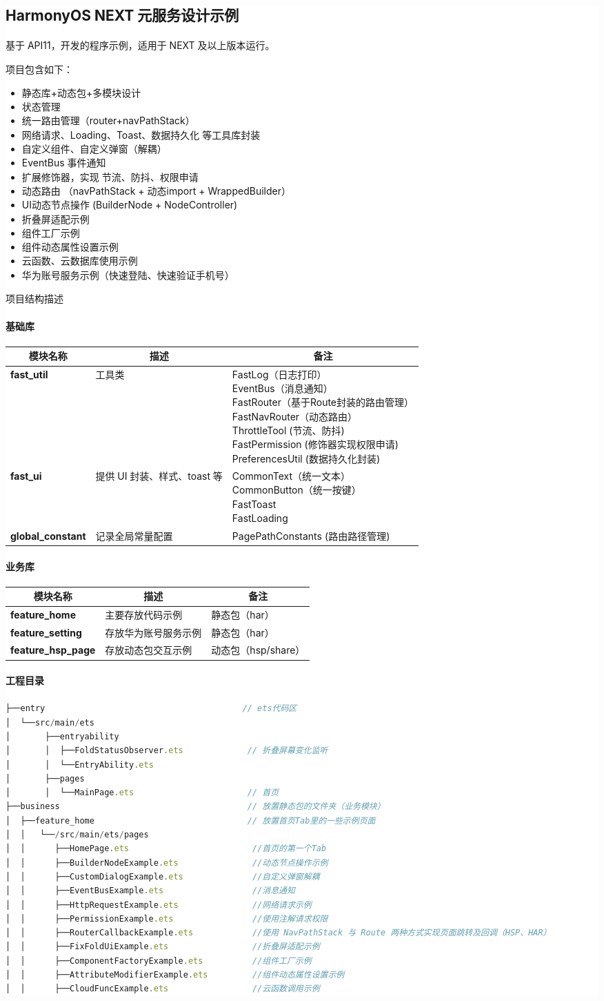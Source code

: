## HarmonyOS NEXT 元服务设计示例

基于 API11，开发的程序示例，适用于 NEXT 及以上版本运行。

项目包含如下：

+ 静态库+动态包+多模块设计
+ 状态管理
+ 统一路由管理（router+navPathStack）
+ 网络请求、Loading、Toast、数据持久化 等工具库封装
+ 自定义组件、自定义弹窗（解耦）
+ EventBus 事件通知
+ 扩展修饰器，实现 节流、防抖、权限申请
+ 动态路由 （navPathStack + 动态import + WrappedBuilder）
+ UI动态节点操作 (BuilderNode + NodeController)
+ 折叠屏适配示例
+ 组件工厂示例
+ 组件动态属性设置示例
+ 云函数、云数据库使用示例
+ 华为账号服务示例（快速登陆、快速验证手机号）

项目结构描述

#### 基础库

| 模块名称                | 描述                  | 备注                                                                                                                                                                               |
|---------------------|---------------------|----------------------------------------------------------------------------------------------------------------------------------------------------------------------------------|
| **fast_util**       | 工具类                 | FastLog（日志打印）<br/>EventBus（消息通知）<br/>FastRouter（基于Route封装的路由管理）<br/> FastNavRouter（动态路由）<br/>ThrottleTool (节流、防抖) <br/>FastPermission (修饰器实现权限申请) <br/>PreferencesUtil (数据持久化封装) |
| **fast_ui**         | 提供 UI 封装、样式、toast 等 | CommonText（统一文本）<br/>CommonButton（统一按键）<br/> FastToast <br/> FastLoading                                                                                                         |
| **global_constant** | 记录全局常量配置            | PagePathConstants (路由路径管理)                                                                                                                                                       |

#### 业务库
| 模块名称                 | 描述         | 备注 |
|----------------------|------------|--|
| **feature_home**     | 主要存放代码示例   | 静态包（har） |
| **feature_setting**  | 存放华为账号服务示例 | 静态包（har） |
| **feature_hsp_page** | 存放动态包交互示例  | 动态包（hsp/share） |

#### 工程目录
```ts
├──entry                                        // ets代码区
│  └──src/main/ets 
│       ├──entryability  
│       │  ├──FoldStatusObserver.ets             // 折叠屏幕变化监听
│       │  └──EntryAbility.ets         
│       ├──pages  
│       │  └──MainPage.ets                       // 首页
├──business                                      // 放置静态包的文件夹（业务模块）
│  ├──feature_home                               // 放置首页Tab里的一些示例页面                 
│  │   └──/src/main/ets/pages      
│  │      ├──HomePage.ets                         //首页的第一个Tab                     
│  │      ├──BuilderNodeExample.ets               //动态节点操作示例          
│  │      ├──CustomDialogExample.ets              //自定义弹窗解耦
│  │      ├──EventBusExample.ets                  //消息通知
│  │      ├──HttpRequestExample.ets               //网络请求示例
│  │      ├──PermissionExample.ets                //使用注解请求权限
│  │      ├──RouterCallbackExample.ets            //使用 NavPathStack 与 Route 两种方式实现页面跳转及回调（HSP、HAR）
│  │      ├──FixFoldUiExample.ets                 //折叠屏适配示例
│  │      ├──ComponentFactoryExample.ets          //组件工厂示例
│  │      ├──AttributeModifierExample.ets         //组件动态属性设置示例
│  │      ├──CloudFuncExample.ets                 //云函数调用示例
```